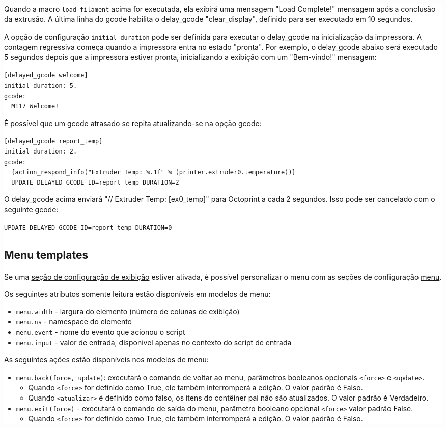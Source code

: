Quando a macro `load_filament` acima for executada, ela exibirá uma mensagem "Load Complete!" mensagem após a conclusão da extrusão. A última linha do gcode habilita o delay_gcode "clear_display", definido para ser executado em 10 segundos.

A opção de configuração `initial_duration` pode ser definida para executar o delay_gcode na inicialização da impressora. A contagem regressiva começa quando a impressora entra no estado "pronta". Por exemplo, o delay_gcode abaixo será executado 5 segundos depois que a impressora estiver pronta, inicializando a exibição com um "Bem-vindo!" mensagem:

```
[delayed_gcode welcome]
initial_duration: 5.
gcode:
  M117 Welcome!
```

É possível que um gcode atrasado se repita atualizando-se na opção gcode:

```
[delayed_gcode report_temp]
initial_duration: 2.
gcode:
  {action_respond_info("Extruder Temp: %.1f" % (printer.extruder0.temperature))}
  UPDATE_DELAYED_GCODE ID=report_temp DURATION=2
```

O delay_gcode acima enviará "// Extruder Temp: [ex0_temp]" para Octoprint a cada 2 segundos. Isso pode ser cancelado com o seguinte gcode:

```
UPDATE_DELAYED_GCODE ID=report_temp DURATION=0
```

## Menu templates

Se uma [seção de configuração de exibição](Config_Reference.md#display) estiver ativada, é possível personalizar o menu com as seções de configuração [menu](Config_Reference.md#menu).

Os seguintes atributos somente leitura estão disponíveis em modelos de menu:

* `menu.width` - largura do elemento (número de colunas de exibição)
* `menu.ns` - namespace do elemento
* `menu.event` - nome do evento que acionou o script
* `menu.input` - valor de entrada, disponível apenas no contexto do script de entrada

As seguintes ações estão disponíveis nos modelos de menu:

* `menu.back(force, update)`: executará o comando de voltar ao menu, parâmetros booleanos opcionais `<force>` e `<update>`.
   * Quando `<force>` for definido como True, ele também interromperá a edição. O valor padrão é Falso.
   * Quando `<atualizar>` é definido como falso, os itens do contêiner pai não são atualizados. O valor padrão é Verdadeiro.
* `menu.exit(force)` - executará o comando de saída do menu, parâmetro booleano opcional `<force>` valor padrão False.
   * Quando `<force>` for definido como True, ele também interromperá a edição. O valor padrão é Falso.
